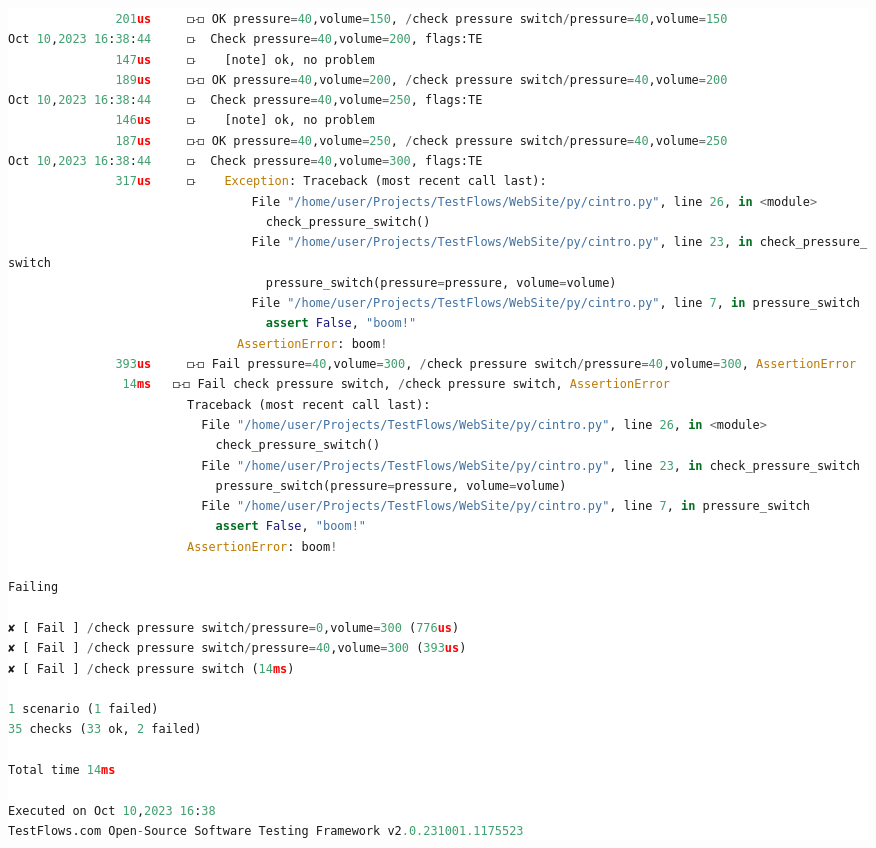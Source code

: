 ```python
               201us     ⟥⟤ OK pressure=40,volume=150, /check pressure switch/pressure=40,volume=150
Oct 10,2023 16:38:44     ⟥  Check pressure=40,volume=200, flags:TE
               147us     ⟥    [note] ok, no problem
               189us     ⟥⟤ OK pressure=40,volume=200, /check pressure switch/pressure=40,volume=200
Oct 10,2023 16:38:44     ⟥  Check pressure=40,volume=250, flags:TE
               146us     ⟥    [note] ok, no problem
               187us     ⟥⟤ OK pressure=40,volume=250, /check pressure switch/pressure=40,volume=250
Oct 10,2023 16:38:44     ⟥  Check pressure=40,volume=300, flags:TE
               317us     ⟥    Exception: Traceback (most recent call last):
                                  File "/home/user/Projects/TestFlows/WebSite/py/cintro.py", line 26, in <module>
                                    check_pressure_switch()
                                  File "/home/user/Projects/TestFlows/WebSite/py/cintro.py", line 23, in check_pressure_switch
                                    pressure_switch(pressure=pressure, volume=volume)
                                  File "/home/user/Projects/TestFlows/WebSite/py/cintro.py", line 7, in pressure_switch
                                    assert False, "boom!"
                                AssertionError: boom!
               393us     ⟥⟤ Fail pressure=40,volume=300, /check pressure switch/pressure=40,volume=300, AssertionError
                14ms   ⟥⟤ Fail check pressure switch, /check pressure switch, AssertionError
                         Traceback (most recent call last):
                           File "/home/user/Projects/TestFlows/WebSite/py/cintro.py", line 26, in <module>
                             check_pressure_switch()
                           File "/home/user/Projects/TestFlows/WebSite/py/cintro.py", line 23, in check_pressure_switch
                             pressure_switch(pressure=pressure, volume=volume)
                           File "/home/user/Projects/TestFlows/WebSite/py/cintro.py", line 7, in pressure_switch
                             assert False, "boom!"
                         AssertionError: boom!

Failing

✘ [ Fail ] /check pressure switch/pressure=0,volume=300 (776us)
✘ [ Fail ] /check pressure switch/pressure=40,volume=300 (393us)
✘ [ Fail ] /check pressure switch (14ms)

1 scenario (1 failed)
35 checks (33 ok, 2 failed)

Total time 14ms

Executed on Oct 10,2023 16:38
TestFlows.com Open-Source Software Testing Framework v2.0.231001.1175523
```
